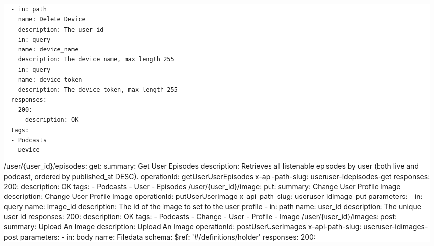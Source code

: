       - in: path
        name: Delete Device
        description: The user id
      - in: query
        name: device_name
        description: The device name, max length 255
      - in: query
        name: device_token
        description: The device token, max length 255
      responses:
        200:
          description: OK
      tags:
      - Podcasts
      - Device
  /user/{user_id}/episodes:
    get:
      summary: Get User Episodes
      description: Retrieves all listenable episodes by user (both live and podcast,
        ordered by published_at DESC).
      operationId: getUserUserEpisodes
      x-api-path-slug: useruser-idepisodes-get
      responses:
        200:
          description: OK
      tags:
      - Podcasts
      - User
      - Episodes
  /user/{user_id}/image:
    put:
      summary: Change User Profile Image
      description: Change User Profile Image
      operationId: putUserUserImage
      x-api-path-slug: useruser-idimage-put
      parameters:
      - in: query
        name: image_id
        description: The id of the image to set to the user profile
      - in: path
        name: user_id
        description: The unique user id
      responses:
        200:
          description: OK
      tags:
      - Podcasts
      - Change
      - User
      - Profile
      - Image
  /user/{user_id}/images:
    post:
      summary: Upload An Image
      description: Upload An Image
      operationId: postUserUserImages
      x-api-path-slug: useruser-idimages-post
      parameters:
      - in: body
        name: Filedata
        schema:
          $ref: '#/definitions/holder'
      responses:
        200: